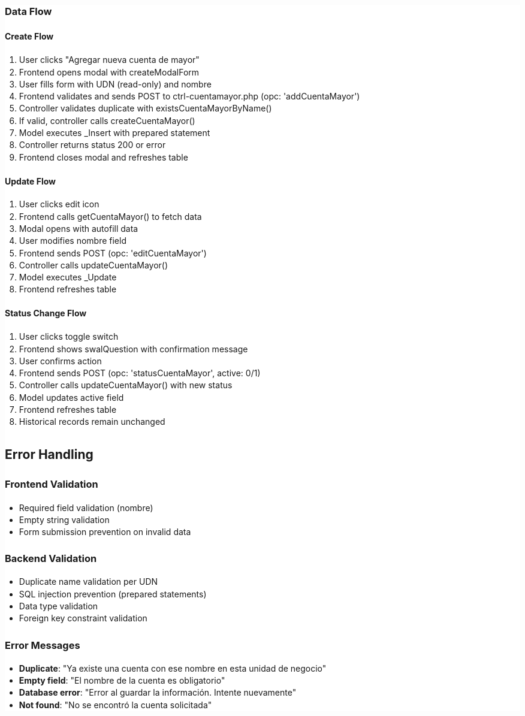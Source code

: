 ### Data Flow

#### Create Flow
1. User clicks "Agregar nueva cuenta de mayor"
2. Frontend opens modal with createModalForm
3. User fills form with UDN (read-only) and nombre
4. Frontend validates and sends POST to ctrl-cuentamayor.php (opc: 'addCuentaMayor')
5. Controller validates duplicate with existsCuentaMayorByName()
6. If valid, controller calls createCuentaMayor()
7. Model executes _Insert with prepared statement
8. Controller returns status 200 or error
9. Frontend closes modal and refreshes table

#### Update Flow
1. User clicks edit icon
2. Frontend calls getCuentaMayor() to fetch data
3. Modal opens with autofill data
4. User modifies nombre field
5. Frontend sends POST (opc: 'editCuentaMayor')
6. Controller calls updateCuentaMayor()
7. Model executes _Update
8. Frontend refreshes table

#### Status Change Flow
1. User clicks toggle switch
2. Frontend shows swalQuestion with confirmation message
3. User confirms action
4. Frontend sends POST (opc: 'statusCuentaMayor', active: 0/1)
5. Controller calls updateCuentaMayor() with new status
6. Model updates active field
7. Frontend refreshes table
8. Historical records remain unchanged

## Error Handling

### Frontend Validation
- Required field validation (nombre)
- Empty string validation
- Form submission prevention on invalid data

### Backend Validation
- Duplicate name validation per UDN
- SQL injection prevention (prepared statements)
- Data type validation
- Foreign key constraint validation

### Error Messages
- **Duplicate**: "Ya existe una cuenta con ese nombre en esta unidad de negocio"
- **Empty field**: "El nombre de la cuenta es obligatorio"
- **Database error**: "Error al guardar la información. Intente nuevamente"
- **Not found**: "No se encontró la cuenta solicitada"
